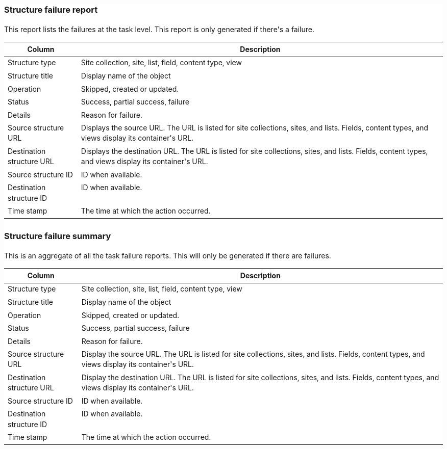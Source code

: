 ### Structure failure report

This report lists the failures at the task level. This report is only generated if there's a failure.

|Column|Description|
|---|---|
|Structure type|Site collection, site, list, field, content type, view|
|Structure title|Display name of the object|
|Operation|Skipped, created or updated.|
|Status|Success, partial success, failure|
|Details|Reason for failure.|
|Source structure URL|Displays the source URL. The URL is listed for site collections, sites, and lists. Fields, content types, and views display its container's URL.|
|Destination structure URL|Displays the destination URL. The URL is listed for site collections, sites, and lists. Fields, content types, and views display its container's URL.|
|Source structure ID|ID when available.|
|Destination structure ID|ID when available.|
|Time stamp|The time at which the action occurred.|

### Structure failure summary

This is an aggregate of all the task failure reports. This will only be generated if there are failures.

|Column|Description|
|---|---|
|Structure type|Site collection, site, list, field, content type, view|
|Structure title|Display name of the object|
|Operation|Skipped, created or updated.|
|Status|Success, partial success, failure|
|Details|Reason for failure.|
|Source structure URL|Display the source URL. The URL is listed for site collections, sites, and lists. Fields, content types, and views display its container's URL.|
|Destination structure URL|Display the destination URL. The URL is listed for site collections, sites, and lists. Fields, content types, and views display its container's URL.|
|Source structure ID|ID when available.|
|Destination structure ID|ID when available.|
|Time stamp|The time at which the action occurred.|
